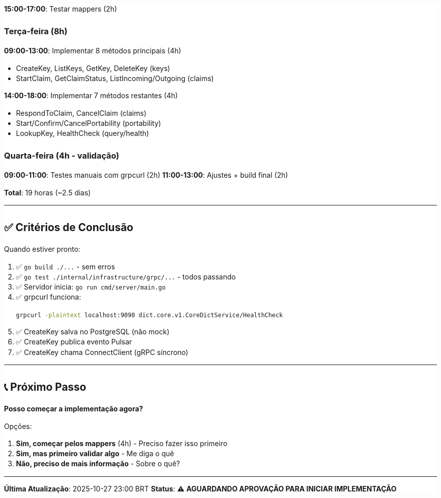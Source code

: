 **15:00-17:00**: Testar mappers (2h)

### Terça-feira (8h)
**09:00-13:00**: Implementar 8 métodos principais (4h)
- CreateKey, ListKeys, GetKey, DeleteKey (keys)
- StartClaim, GetClaimStatus, ListIncoming/Outgoing (claims)

**14:00-18:00**: Implementar 7 métodos restantes (4h)
- RespondToClaim, CancelClaim (claims)
- Start/Confirm/CancelPortability (portability)
- LookupKey, HealthCheck (query/health)

### Quarta-feira (4h - validação)
**09:00-11:00**: Testes manuais com grpcurl (2h)
**11:00-13:00**: Ajustes + build final (2h)

**Total**: 19 horas (~2.5 dias)

---

## ✅ Critérios de Conclusão

Quando estiver pronto:

1. ✅ `go build ./...` - sem erros
2. ✅ `go test ./internal/infrastructure/grpc/...` - todos passando
3. ✅ Servidor inicia: `go run cmd/server/main.go`
4. ✅ grpcurl funciona:
   ```bash
   grpcurl -plaintext localhost:9090 dict.core.v1.CoreDictService/HealthCheck
   ```
5. ✅ CreateKey salva no PostgreSQL (não mock)
6. ✅ CreateKey publica evento Pulsar
7. ✅ CreateKey chama ConnectClient (gRPC síncrono)

---

## 📞 Próximo Passo

**Posso começar a implementação agora?**

Opções:
1. **Sim, começar pelos mappers** (4h) - Preciso fazer isso primeiro
2. **Sim, mas primeiro validar algo** - Me diga o quê
3. **Não, preciso de mais informação** - Sobre o quê?

---

**Última Atualização**: 2025-10-27 23:00 BRT
**Status**: ⚠️ **AGUARDANDO APROVAÇÃO PARA INICIAR IMPLEMENTAÇÃO**
